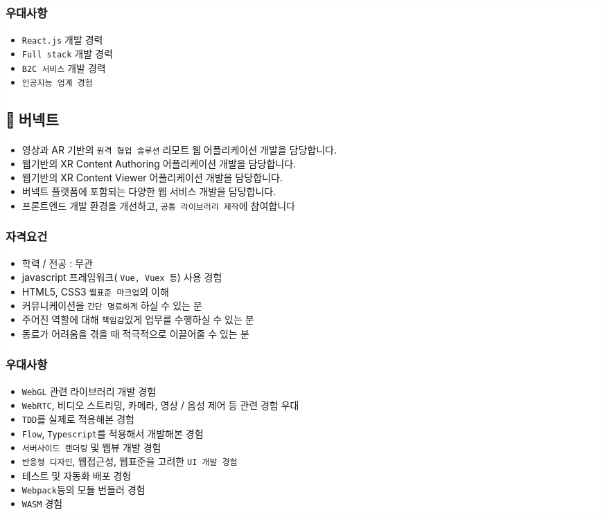 ### 우대사항

- `React.js` 개발 경력
- `Full stack` 개발 경력
- `B2C 서비스` 개발 경력
- `인공지능 업계 경험`

## 🔎 버넥트

- 영상과 AR 기반의 `원격 협업 솔루션` 리모트 웹 어플리케이션 개발을 담당합니다.
- 웹기반의 XR Content Authoring 어플리케이션 개발을 담당합니다.
- 웹기반의 XR Content Viewer 어플리케이션 개발을 담당합니다.
- 버넥트 플랫폼에 포함되는 다양한 웹 서비스 개발을 담당합니다.
- 프론트엔드 개발 환경을 개선하고, `공통 라이브러리 제작`에 참여합니다

### 자격요건

- 학력 / 전공 : 무관
- javascript 프레임워크( `Vue, Vuex 등`) 사용 경험
- HTML5, CSS3 `웹표준 마크업`의 이해
- 커뮤니케이션을 `간단 명료하게` 하실 수 있는 분
- 주어진 역할에 대해 `책임감`있게 업무를 수행하실 수 있는 분
- 동료가 어려움을 겪을 때 적극적으로 이끌어줄 수 있는 분

### 우대사항

- `WebGL` 관련 라이브러리 개발 경험
- `WebRTC`, 비디오 스트리밍, 카메라, 영상 / 음성 제어 등 관련 경험 우대
- `TDD`를 실제로 적용해본 경험
- `Flow`, `Typescript`를 적용해서 개발해본 경험
- `서버사이드 랜더링` 및 웹뷰 개발 경험
- `반응형 디자인`, 웹접근성, 웹표준을 고려한 `UI 개발 경험`
- 테스트 및 자동화 배포 경헝
- `Webpack`등의 모듈 번들러 경험
- `WASM` 경험